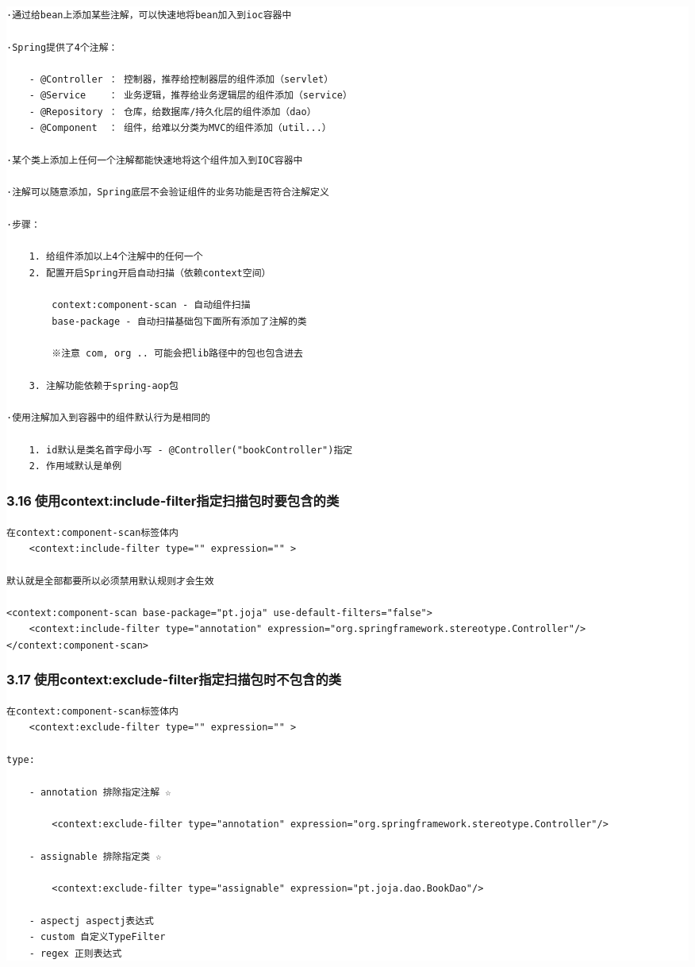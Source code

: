     ·通过给bean上添加某些注解，可以快速地将bean加入到ioc容器中

    ·Spring提供了4个注解：

        - @Controller ： 控制器，推荐给控制器层的组件添加（servlet）
        - @Service    ： 业务逻辑，推荐给业务逻辑层的组件添加（service）
        - @Repository ： 仓库，给数据库/持久化层的组件添加（dao）
        - @Component  ： 组件，给难以分类为MVC的组件添加（util...）

    ·某个类上添加上任何一个注解都能快速地将这个组件加入到IOC容器中

    ·注解可以随意添加，Spring底层不会验证组件的业务功能是否符合注解定义

    ·步骤：

        1. 给组件添加以上4个注解中的任何一个
        2. 配置开启Spring开启自动扫描（依赖context空间）

            context:component-scan - 自动组件扫描
            base-package - 自动扫描基础包下面所有添加了注解的类

            ※注意 com, org .. 可能会把lib路径中的包也包含进去

        3. 注解功能依赖于spring-aop包

    ·使用注解加入到容器中的组件默认行为是相同的

        1. id默认是类名首字母小写 - @Controller("bookController")指定
        2. 作用域默认是单例

### 3.16 使用context:include-filter指定扫描包时要包含的类

    在context:component-scan标签体内
        <context:include-filter type="" expression="" >

    默认就是全部都要所以必须禁用默认规则才会生效

    <context:component-scan base-package="pt.joja" use-default-filters="false">
        <context:include-filter type="annotation" expression="org.springframework.stereotype.Controller"/>
    </context:component-scan>

### 3.17 使用context:exclude-filter指定扫描包时不包含的类

    在context:component-scan标签体内
        <context:exclude-filter type="" expression="" >

    type:

        - annotation 排除指定注解 ☆

            <context:exclude-filter type="annotation" expression="org.springframework.stereotype.Controller"/>

        - assignable 排除指定类 ☆

            <context:exclude-filter type="assignable" expression="pt.joja.dao.BookDao"/>

        - aspectj aspectj表达式
        - custom 自定义TypeFilter
        - regex 正则表达式
